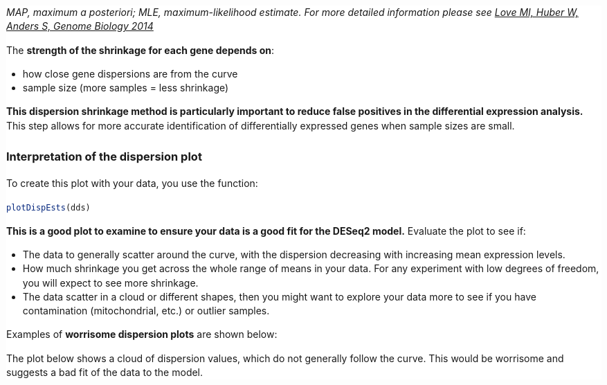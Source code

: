 </p>

_MAP, maximum a posteriori; MLE, maximum-likelihood estimate. For more detailed information please see [Love MI, Huber W, Anders S, Genome Biology 2014](https://genomebiology.biomedcentral.com/articles/10.1186/s13059-014-0550-8)_

The **strength of the shrinkage for each gene depends on**:
	
- how close gene dispersions are from the curve 
- sample size (more samples = less shrinkage)

**This dispersion shrinkage method is particularly important to reduce false positives in the differential expression analysis.** This step allows for more accurate identification of differentially expressed genes when sample sizes are small. 

### Interpretation of the dispersion plot

To create this plot with your data, you use the function:

```r
plotDispEsts(dds)
```
 
**This is a good plot to examine to ensure your data is a good fit for the DESeq2 model.** Evaluate the plot to see if:

* The data to generally scatter around the curve, with the dispersion decreasing with increasing mean expression levels.
* How much shrinkage you get across the whole range of means in your data. For any experiment with low degrees of freedom, you will expect to see more shrinkage.
* The data scatter in a cloud or different shapes, then you might want to explore your data more to see if you have contamination (mitochondrial, etc.) or outlier samples. 

Examples of **worrisome dispersion plots** are shown below:

The plot below shows a cloud of dispersion values, which do not generally follow the curve. This would be worrisome and suggests a bad fit of the data to the model. 

<p align="center">